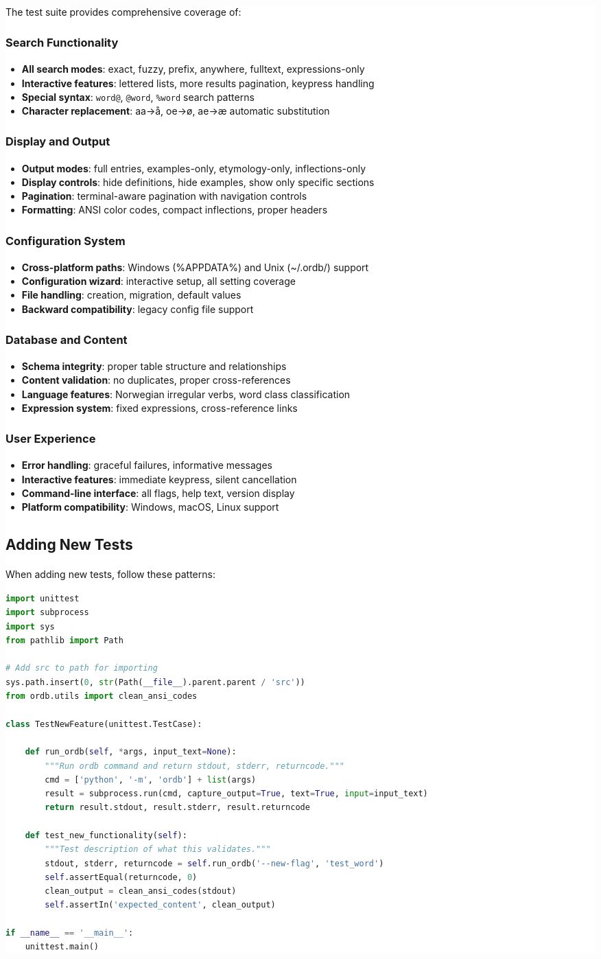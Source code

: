 The test suite provides comprehensive coverage of:

### Search Functionality
- **All search modes**: exact, fuzzy, prefix, anywhere, fulltext, expressions-only
- **Interactive features**: lettered lists, more results pagination, keypress handling
- **Special syntax**: `word@`, `@word`, `%word` search patterns
- **Character replacement**: aa→å, oe→ø, ae→æ automatic substitution

### Display and Output
- **Output modes**: full entries, examples-only, etymology-only, inflections-only
- **Display controls**: hide definitions, hide examples, show only specific sections
- **Pagination**: terminal-aware pagination with navigation controls
- **Formatting**: ANSI color codes, compact inflections, proper headers

### Configuration System
- **Cross-platform paths**: Windows (%APPDATA%) and Unix (~/.ordb/) support
- **Configuration wizard**: interactive setup, all setting coverage
- **File handling**: creation, migration, default values
- **Backward compatibility**: legacy config file support

### Database and Content
- **Schema integrity**: proper table structure and relationships
- **Content validation**: no duplicates, proper cross-references
- **Language features**: Norwegian irregular verbs, word class classification
- **Expression system**: fixed expressions, cross-reference links

### User Experience
- **Error handling**: graceful failures, informative messages
- **Interactive features**: immediate keypress, silent cancellation
- **Command-line interface**: all flags, help text, version display
- **Platform compatibility**: Windows, macOS, Linux support

## Adding New Tests

When adding new tests, follow these patterns:

```python
import unittest
import subprocess
import sys
from pathlib import Path

# Add src to path for importing
sys.path.insert(0, str(Path(__file__).parent.parent / 'src'))
from ordb.utils import clean_ansi_codes

class TestNewFeature(unittest.TestCase):
    
    def run_ordb(self, *args, input_text=None):
        """Run ordb command and return stdout, stderr, returncode."""
        cmd = ['python', '-m', 'ordb'] + list(args)
        result = subprocess.run(cmd, capture_output=True, text=True, input=input_text)
        return result.stdout, result.stderr, result.returncode
    
    def test_new_functionality(self):
        """Test description of what this validates."""
        stdout, stderr, returncode = self.run_ordb('--new-flag', 'test_word')
        self.assertEqual(returncode, 0)
        clean_output = clean_ansi_codes(stdout)
        self.assertIn('expected_content', clean_output)

if __name__ == '__main__':
    unittest.main()
```